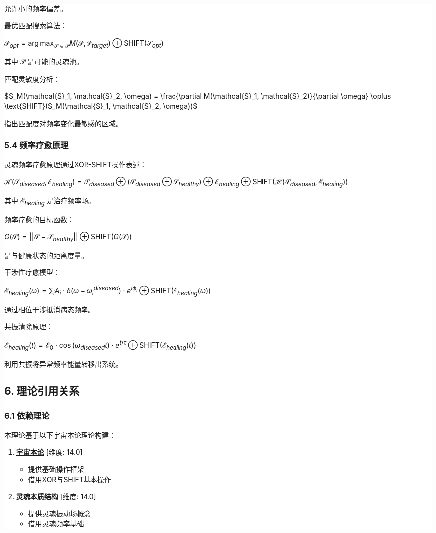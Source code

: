 允许小的频率偏差。

最优匹配搜索算法：

$`\mathcal{S}_{opt} = \arg\max_{\mathcal{S} \in \mathcal{P}} M(\mathcal{S}, \mathcal{S}_{target}) \oplus \text{SHIFT}(\mathcal{S}_{opt})`$

其中 $`\mathcal{P}`$ 是可能的灵魂池。

匹配灵敏度分析：

$`S_M(\mathcal{S}_1, \mathcal{S}_2, \omega) = \frac{\partial M(\mathcal{S}_1, \mathcal{S}_2)}{\partial \omega} \oplus \text{SHIFT}(S_M(\mathcal{S}_1, \mathcal{S}_2, \omega))`$

指出匹配度对频率变化最敏感的区域。

### 5.4 频率疗愈原理

灵魂频率疗愈原理通过XOR-SHIFT操作表述：

$`\mathcal{H}(\mathcal{S}_{diseased}, \mathcal{E}_{healing}) = \mathcal{S}_{diseased} \oplus (\mathcal{S}_{diseased} \oplus \mathcal{S}_{healthy}) \oplus \mathcal{E}_{healing} \oplus \text{SHIFT}(\mathcal{H}(\mathcal{S}_{diseased}, \mathcal{E}_{healing}))`$

其中 $`\mathcal{E}_{healing}`$ 是治疗频率场。

频率疗愈的目标函数：

$`G(\mathcal{S}) = ||\mathcal{S} - \mathcal{S}_{healthy}|| \oplus \text{SHIFT}(G(\mathcal{S}))`$

是与健康状态的距离度量。

干涉性疗愈模型：

$`\mathcal{E}_{healing}(\omega) = \sum_i A_i \cdot \delta(\omega - \omega_i^{diseased}) \cdot e^{i\phi_i} \oplus \text{SHIFT}(\mathcal{E}_{healing}(\omega))`$

通过相位干涉抵消病态频率。

共振清除原理：

$`\mathcal{E}_{healing}(t) = \mathcal{E}_0 \cdot \cos(\omega_{diseased}t) \cdot e^{t/\tau} \oplus \text{SHIFT}(\mathcal{E}_{healing}(t))`$

利用共振将异常频率能量转移出系统。

## 6. 理论引用关系

### 6.1 依赖理论

本理论基于以下宇宙本论理论构建：

1. **[宇宙本论](formal_theory_cosmic_ontology.md)** [维度: 14.0]
   - 提供基础操作框架
   - 借用XOR与SHIFT基本操作

2. **[灵魂本质结构](formal_theory_soul_essence_structure.md)** [维度: 14.0]
   - 提供灵魂振动场概念
   - 借用灵魂频率基础
